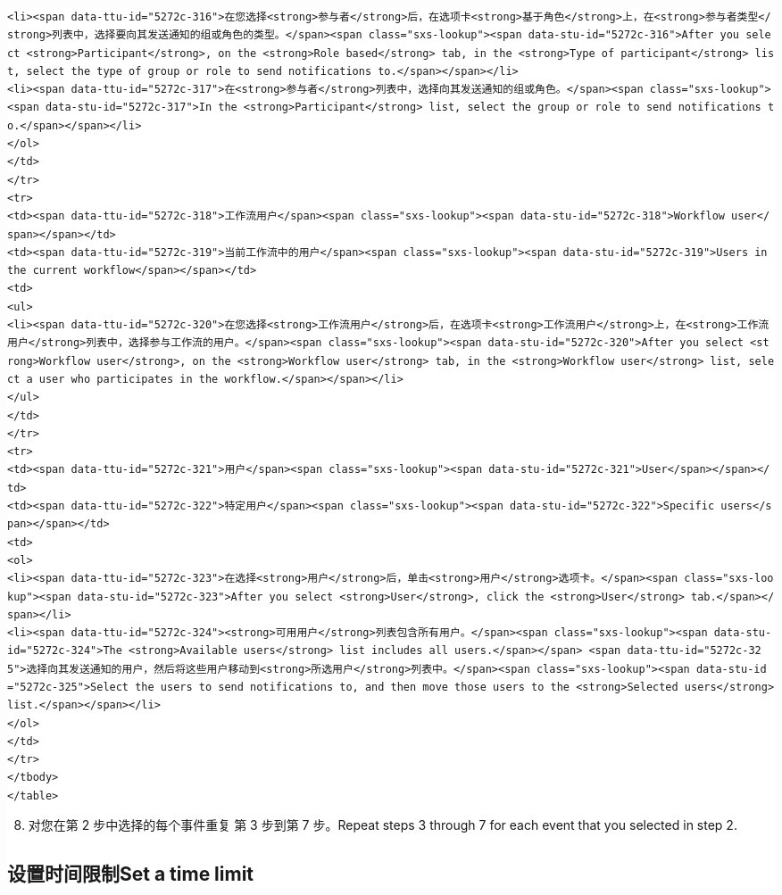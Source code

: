     <li><span data-ttu-id="5272c-316">在您选择<strong>参与者</strong>后，在选项卡<strong>基于角色</strong>上，在<strong>参与者类型</strong>列表中，选择要向其发送通知的组或角色的类型。</span><span class="sxs-lookup"><span data-stu-id="5272c-316">After you select <strong>Participant</strong>, on the <strong>Role based</strong> tab, in the <strong>Type of participant</strong> list, select the type of group or role to send notifications to.</span></span></li>
    <li><span data-ttu-id="5272c-317">在<strong>参与者</strong>列表中，选择向其发送通知的组或角色。</span><span class="sxs-lookup"><span data-stu-id="5272c-317">In the <strong>Participant</strong> list, select the group or role to send notifications to.</span></span></li>
    </ol>
    </td>
    </tr>
    <tr>
    <td><span data-ttu-id="5272c-318">工作流用户</span><span class="sxs-lookup"><span data-stu-id="5272c-318">Workflow user</span></span></td>
    <td><span data-ttu-id="5272c-319">当前工作流中的用户</span><span class="sxs-lookup"><span data-stu-id="5272c-319">Users in the current workflow</span></span></td>
    <td>
    <ul>
    <li><span data-ttu-id="5272c-320">在您选择<strong>工作流用户</strong>后，在选项卡<strong>工作流用户</strong>上，在<strong>工作流用户</strong>列表中，选择参与工作流的用户。</span><span class="sxs-lookup"><span data-stu-id="5272c-320">After you select <strong>Workflow user</strong>, on the <strong>Workflow user</strong> tab, in the <strong>Workflow user</strong> list, select a user who participates in the workflow.</span></span></li>
    </ul>
    </td>
    </tr>
    <tr>
    <td><span data-ttu-id="5272c-321">用户</span><span class="sxs-lookup"><span data-stu-id="5272c-321">User</span></span></td>
    <td><span data-ttu-id="5272c-322">特定用户</span><span class="sxs-lookup"><span data-stu-id="5272c-322">Specific users</span></span></td>
    <td>
    <ol>
    <li><span data-ttu-id="5272c-323">在选择<strong>用户</strong>后，单击<strong>用户</strong>选项卡。</span><span class="sxs-lookup"><span data-stu-id="5272c-323">After you select <strong>User</strong>, click the <strong>User</strong> tab.</span></span></li>
    <li><span data-ttu-id="5272c-324"><strong>可用用户</strong>列表包含所有用户。</span><span class="sxs-lookup"><span data-stu-id="5272c-324">The <strong>Available users</strong> list includes all users.</span></span> <span data-ttu-id="5272c-325">选择向其发送通知的用户，然后将这些用户移动到<strong>所选用户</strong>列表中。</span><span class="sxs-lookup"><span data-stu-id="5272c-325">Select the users to send notifications to, and then move those users to the <strong>Selected users</strong> list.</span></span></li>
    </ol>
    </td>
    </tr>
    </tbody>
    </table>

8. <span data-ttu-id="5272c-326">对您在第 2 步中选择的每个事件重复 第 3 步到第 7 步。</span><span class="sxs-lookup"><span data-stu-id="5272c-326">Repeat steps 3 through 7 for each event that you selected in step 2.</span></span>

## <a name="set-a-time-limit"></a><span data-ttu-id="5272c-327">设置时间限制</span><span class="sxs-lookup"><span data-stu-id="5272c-327">Set a time limit</span></span>
